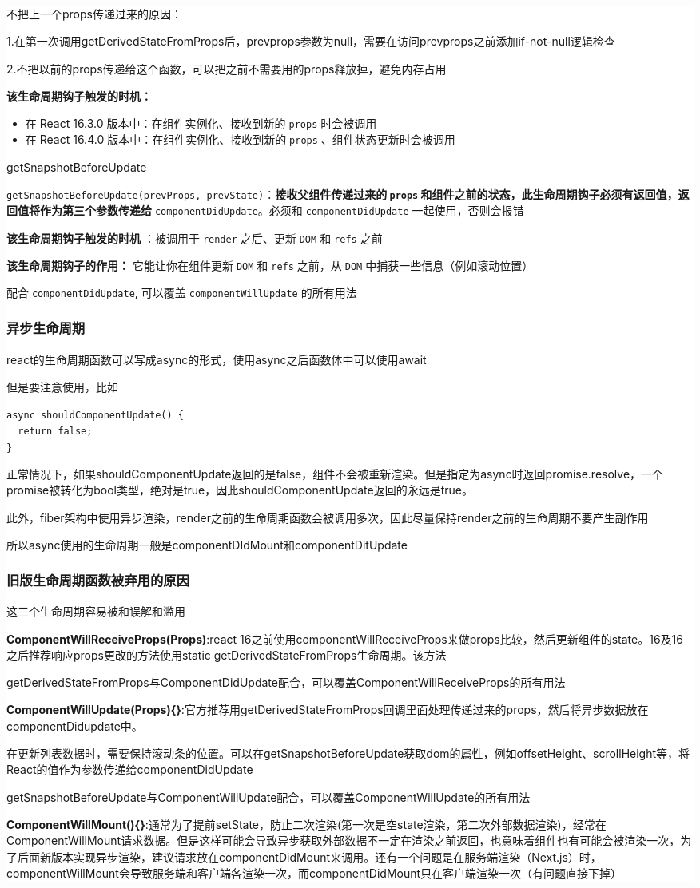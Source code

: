 不把上一个props传递过来的原因：

1.在第一次调用getDerivedStateFromProps后，prevprops参数为null，需要在访问prevprops之前添加if-not-null逻辑检查

2.不把以前的props传递给这个函数，可以把之前不需要用的props释放掉，避免内存占用

**该生命周期钩子触发的时机：**

- 在 React 16.3.0 版本中：在组件实例化、接收到新的 `props` 时会被调用
- 在 React 16.4.0 版本中：在组件实例化、接收到新的 `props` 、组件状态更新时会被调用

getSnapshotBeforeUpdate

`getSnapshotBeforeUpdate(prevProps, prevState)`：**接收父组件传递过来的 `props` 和组件之前的状态，此生命周期钩子必须有返回值，返回值将作为第三个参数传递给** `componentDidUpdate`。必须和 `componentDidUpdate` 一起使用，否则会报错

**该生命周期钩子触发的时机** ：被调用于 `render` 之后、更新 `DOM` 和 `refs` 之前

**该生命周期钩子的作用：** 它能让你在组件更新 `DOM` 和 `refs` 之前，从 `DOM` 中捕获一些信息（例如滚动位置）

配合 `componentDidUpdate`, 可以覆盖 `componentWillUpdate` 的所有用法

### 异步生命周期

react的生命周期函数可以写成async的形式，使用async之后函数体中可以使用await

但是要注意使用，比如

```react
async shouldComponentUpdate() {
  return false;
}
```

正常情况下，如果shouldComponentUpdate返回的是false，组件不会被重新渲染。但是指定为async时返回promise.resolve，一个promise被转化为bool类型，绝对是true，因此shouldComponentUpdate返回的永远是true。

此外，fiber架构中使用异步渲染，render之前的生命周期函数会被调用多次，因此尽量保持render之前的生命周期不要产生副作用

所以async使用的生命周期一般是componentDIdMount和componentDitUpdate



### 旧版生命周期函数被弃用的原因

这三个生命周期容易被和误解和滥用

**ComponentWillReceiveProps(Props)**:react 16之前使用componentWillReceiveProps来做props比较，然后更新组件的state。16及16之后推荐响应props更改的方法使用static getDerivedStateFromProps生命周期。该方法

getDerivedStateFromProps与ComponentDidUpdate配合，可以覆盖ComponentWillReceiveProps的所有用法

**ComponentWillUpdate(Props){}**:官方推荐用getDerivedStateFromProps回调里面处理传递过来的props，然后将异步数据放在componentDidupdate中。

在更新列表数据时，需要保持滚动条的位置。可以在getSnapshotBeforeUpdate获取dom的属性，例如offsetHeight、scrollHeight等，将React的值作为参数传递给componentDidUpdate

getSnapshotBeforeUpdate与ComponentWillUpdate配合，可以覆盖ComponentWillUpdate的所有用法

**ComponentWillMount(){}**:通常为了提前setState，防止二次渲染(第一次是空state渲染，第二次外部数据渲染)，经常在ComponentWillMount请求数据。但是这样可能会导致异步获取外部数据不一定在渲染之前返回，也意味着组件也有可能会被渲染一次，为了后面新版本实现异步渲染，建议请求放在componentDidMount来调用。还有一个问题是在服务端渲染（Next.js）时，componentWillMount会导致服务端和客户端各渲染一次，而componentDidMount只在客户端渲染一次（有问题直接下掉）
